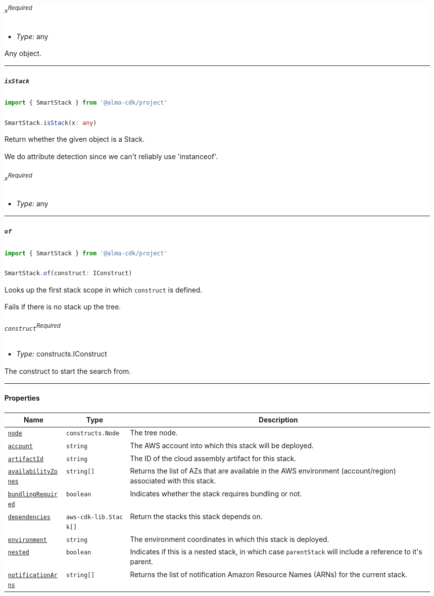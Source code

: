 ###### `x`<sup>Required</sup> <a name="x" id="@alma-cdk/project.SmartStack.isConstruct.parameter.x"></a>

- *Type:* any

Any object.

---

##### `isStack` <a name="isStack" id="@alma-cdk/project.SmartStack.isStack"></a>

```typescript
import { SmartStack } from '@alma-cdk/project'

SmartStack.isStack(x: any)
```

Return whether the given object is a Stack.

We do attribute detection since we can't reliably use 'instanceof'.

###### `x`<sup>Required</sup> <a name="x" id="@alma-cdk/project.SmartStack.isStack.parameter.x"></a>

- *Type:* any

---

##### `of` <a name="of" id="@alma-cdk/project.SmartStack.of"></a>

```typescript
import { SmartStack } from '@alma-cdk/project'

SmartStack.of(construct: IConstruct)
```

Looks up the first stack scope in which `construct` is defined.

Fails if there is no stack up the tree.

###### `construct`<sup>Required</sup> <a name="construct" id="@alma-cdk/project.SmartStack.of.parameter.construct"></a>

- *Type:* constructs.IConstruct

The construct to start the search from.

---

#### Properties <a name="Properties" id="Properties"></a>

| **Name** | **Type** | **Description** |
| --- | --- | --- |
| <code><a href="#@alma-cdk/project.SmartStack.property.node">node</a></code> | <code>constructs.Node</code> | The tree node. |
| <code><a href="#@alma-cdk/project.SmartStack.property.account">account</a></code> | <code>string</code> | The AWS account into which this stack will be deployed. |
| <code><a href="#@alma-cdk/project.SmartStack.property.artifactId">artifactId</a></code> | <code>string</code> | The ID of the cloud assembly artifact for this stack. |
| <code><a href="#@alma-cdk/project.SmartStack.property.availabilityZones">availabilityZones</a></code> | <code>string[]</code> | Returns the list of AZs that are available in the AWS environment (account/region) associated with this stack. |
| <code><a href="#@alma-cdk/project.SmartStack.property.bundlingRequired">bundlingRequired</a></code> | <code>boolean</code> | Indicates whether the stack requires bundling or not. |
| <code><a href="#@alma-cdk/project.SmartStack.property.dependencies">dependencies</a></code> | <code>aws-cdk-lib.Stack[]</code> | Return the stacks this stack depends on. |
| <code><a href="#@alma-cdk/project.SmartStack.property.environment">environment</a></code> | <code>string</code> | The environment coordinates in which this stack is deployed. |
| <code><a href="#@alma-cdk/project.SmartStack.property.nested">nested</a></code> | <code>boolean</code> | Indicates if this is a nested stack, in which case `parentStack` will include a reference to it's parent. |
| <code><a href="#@alma-cdk/project.SmartStack.property.notificationArns">notificationArns</a></code> | <code>string[]</code> | Returns the list of notification Amazon Resource Names (ARNs) for the current stack. |